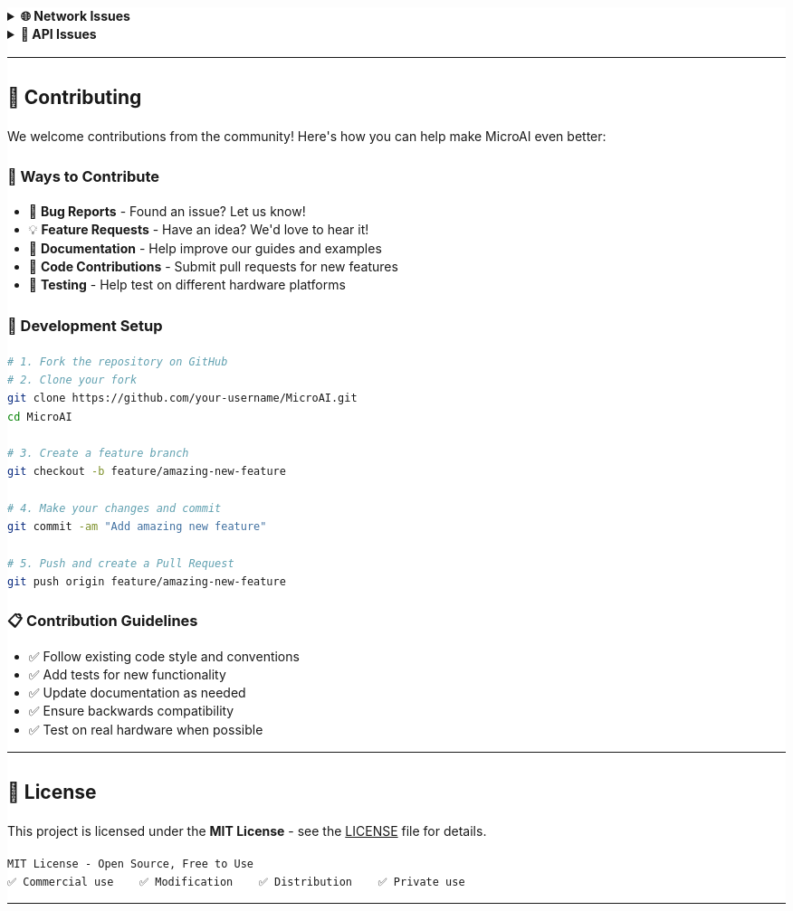 <details><summary><b>🌐 Network Issues</b></summary></details>

<details><summary><b>🔑 API Issues</b></summary></details>

---

## 🤝 Contributing

We welcome contributions from the community! Here's how you can help make MicroAI even better:

### 🌟 Ways to Contribute
- 🐛 **Bug Reports** - Found an issue? Let us know!
- 💡 **Feature Requests** - Have an idea? We'd love to hear it!
- 📝 **Documentation** - Help improve our guides and examples
- 🔧 **Code Contributions** - Submit pull requests for new features
- 🧪 **Testing** - Help test on different hardware platforms

### 🚀 Development Setup
```bash
# 1. Fork the repository on GitHub
# 2. Clone your fork
git clone https://github.com/your-username/MicroAI.git
cd MicroAI

# 3. Create a feature branch
git checkout -b feature/amazing-new-feature

# 4. Make your changes and commit
git commit -am "Add amazing new feature"

# 5. Push and create a Pull Request
git push origin feature/amazing-new-feature
```

### 📋 Contribution Guidelines
- ✅ Follow existing code style and conventions
- ✅ Add tests for new functionality
- ✅ Update documentation as needed
- ✅ Ensure backwards compatibility
- ✅ Test on real hardware when possible

---

## 📄 License

This project is licensed under the **MIT License** - see the [LICENSE](LICENSE) file for details.

```
MIT License - Open Source, Free to Use
✅ Commercial use    ✅ Modification    ✅ Distribution    ✅ Private use
```

---
